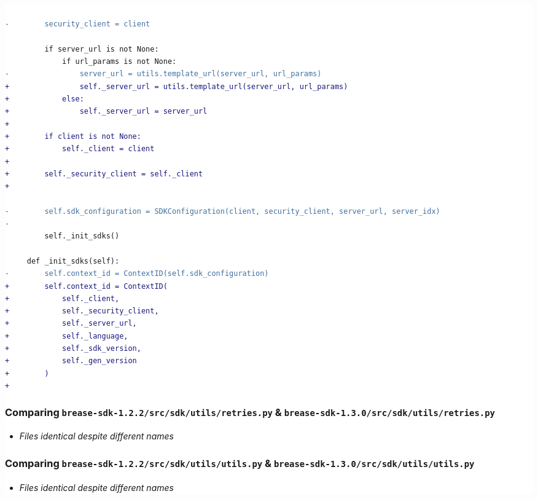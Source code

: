 ```diff
         
-        security_client = client
         
         if server_url is not None:
             if url_params is not None:
-                server_url = utils.template_url(server_url, url_params)
+                self._server_url = utils.template_url(server_url, url_params)
+            else:
+                self._server_url = server_url
+
+        if client is not None:
+            self._client = client
+        
+        self._security_client = self._client
+        
 
-        self.sdk_configuration = SDKConfiguration(client, security_client, server_url, server_idx)
-       
         self._init_sdks()
     
     def _init_sdks(self):
-        self.context_id = ContextID(self.sdk_configuration)
+        self.context_id = ContextID(
+            self._client,
+            self._security_client,
+            self._server_url,
+            self._language,
+            self._sdk_version,
+            self._gen_version
+        )
+
```

### Comparing `brease-sdk-1.2.2/src/sdk/utils/retries.py` & `brease-sdk-1.3.0/src/sdk/utils/retries.py`

 * *Files identical despite different names*

### Comparing `brease-sdk-1.2.2/src/sdk/utils/utils.py` & `brease-sdk-1.3.0/src/sdk/utils/utils.py`

 * *Files identical despite different names*

